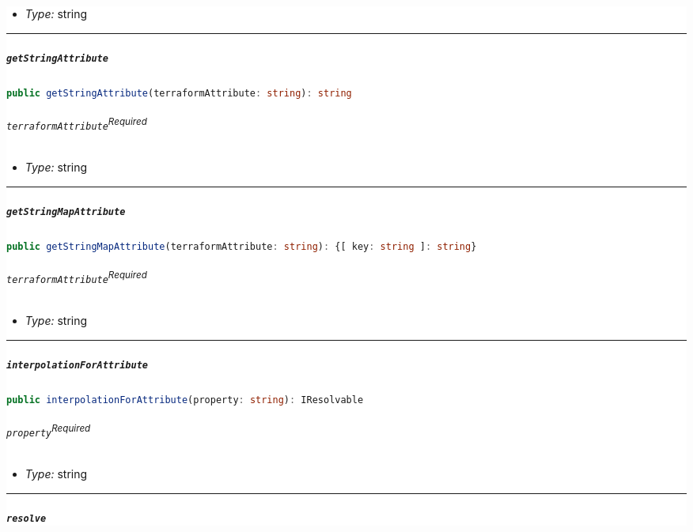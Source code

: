 - *Type:* string

---

##### `getStringAttribute` <a name="getStringAttribute" id="rhizo-co-terraform-provider-wiz.securityFramework.SecurityFrameworkCategoryOutputReference.getStringAttribute"></a>

```typescript
public getStringAttribute(terraformAttribute: string): string
```

###### `terraformAttribute`<sup>Required</sup> <a name="terraformAttribute" id="rhizo-co-terraform-provider-wiz.securityFramework.SecurityFrameworkCategoryOutputReference.getStringAttribute.parameter.terraformAttribute"></a>

- *Type:* string

---

##### `getStringMapAttribute` <a name="getStringMapAttribute" id="rhizo-co-terraform-provider-wiz.securityFramework.SecurityFrameworkCategoryOutputReference.getStringMapAttribute"></a>

```typescript
public getStringMapAttribute(terraformAttribute: string): {[ key: string ]: string}
```

###### `terraformAttribute`<sup>Required</sup> <a name="terraformAttribute" id="rhizo-co-terraform-provider-wiz.securityFramework.SecurityFrameworkCategoryOutputReference.getStringMapAttribute.parameter.terraformAttribute"></a>

- *Type:* string

---

##### `interpolationForAttribute` <a name="interpolationForAttribute" id="rhizo-co-terraform-provider-wiz.securityFramework.SecurityFrameworkCategoryOutputReference.interpolationForAttribute"></a>

```typescript
public interpolationForAttribute(property: string): IResolvable
```

###### `property`<sup>Required</sup> <a name="property" id="rhizo-co-terraform-provider-wiz.securityFramework.SecurityFrameworkCategoryOutputReference.interpolationForAttribute.parameter.property"></a>

- *Type:* string

---

##### `resolve` <a name="resolve" id="rhizo-co-terraform-provider-wiz.securityFramework.SecurityFrameworkCategoryOutputReference.resolve"></a>
